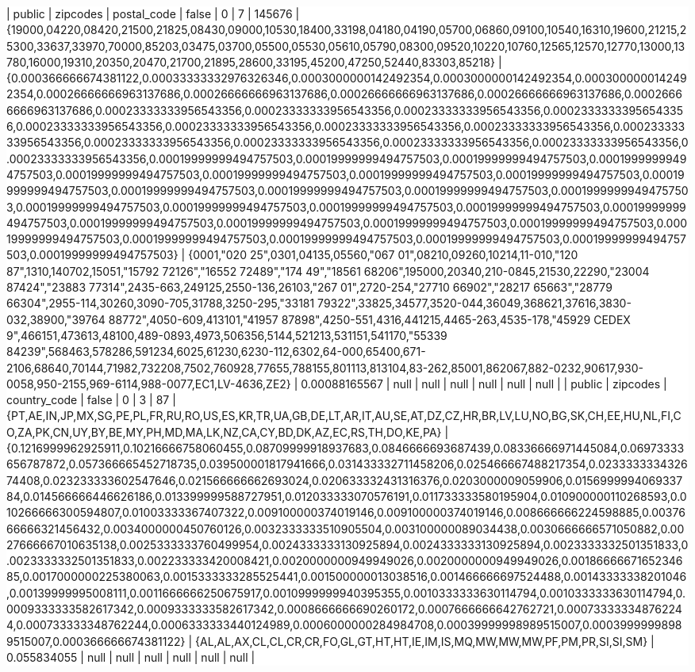 | public | zipcodes | postal\_code | false | 0 | 7 | 145676 | {19000,04220,08420,21500,21825,08430,09000,10530,18400,33198,04180,04190,05700,06860,09100,10540,16310,19600,21215,25300,33637,33970,70000,85203,03475,03700,05500,05530,05610,05790,08300,09520,10220,10760,12565,12570,12770,13000,13780,16000,19310,20350,20470,21700,21895,28600,33195,45200,47250,52440,83303,85218} | {0.000366666674381122,0.00033333332976326346,0.0003000000142492354,0.0003000000142492354,0.0003000000142492354,0.00026666666963137686,0.00026666666963137686,0.00026666666963137686,0.00026666666963137686,0.00026666666963137686,0.00023333333956543356,0.00023333333956543356,0.00023333333956543356,0.00023333333956543356,0.00023333333956543356,0.00023333333956543356,0.00023333333956543356,0.00023333333956543356,0.00023333333956543356,0.00023333333956543356,0.00023333333956543356,0.00023333333956543356,0.00023333333956543356,0.00023333333956543356,0.00019999999494757503,0.00019999999494757503,0.00019999999494757503,0.00019999999494757503,0.00019999999494757503,0.00019999999494757503,0.00019999999494757503,0.00019999999494757503,0.00019999999494757503,0.00019999999494757503,0.00019999999494757503,0.00019999999494757503,0.00019999999494757503,0.00019999999494757503,0.00019999999494757503,0.00019999999494757503,0.00019999999494757503,0.00019999999494757503,0.00019999999494757503,0.00019999999494757503,0.00019999999494757503,0.00019999999494757503,0.00019999999494757503,0.00019999999494757503,0.00019999999494757503,0.00019999999494757503,0.00019999999494757503,0.00019999999494757503} | {0001,"020 25",0301,04135,05560,"067 01",08210,09260,10214,11-010,"120 87",1310,140702,15051,"15792 72126","16552 72489","174 49","18561 68206",195000,20340,210-0845,21530,22290,"23004 87424","23883 77314",2435-663,249125,2550-136,26103,"267 01",2720-254,"27710 66902","28217 65663","28779 66304",2955-114,30260,3090-705,31788,3250-295,"33181 79322",33825,34577,3520-044,36049,368621,37616,3830-032,38900,"39764 88772",4050-609,413101,"41957 87898",4250-551,4316,441215,4465-263,4535-178,"45929 CEDEX 9",466151,473613,48100,489-0893,4973,506356,5144,521213,531151,541170,"55339 84239",568463,578286,591234,6025,61230,6230-112,6302,64-000,65400,671-2106,68640,70144,71982,732208,7502,760928,77655,788155,801113,813104,83-262,85001,862067,882-0232,90617,930-0058,950-2155,969-6114,988-0077,EC1,LV-4636,ZE2} | 0.00088165567 | null | null | null | null | null | null |
| public | zipcodes | country\_code | false | 0 | 3 | 87 | {PT,AE,IN,JP,MX,SG,PE,PL,FR,RU,RO,US,ES,KR,TR,UA,GB,DE,LT,AR,IT,AU,SE,AT,DZ,CZ,HR,BR,LV,LU,NO,BG,SK,CH,EE,HU,NL,FI,CO,ZA,PK,CN,UY,BY,BE,MY,PH,MD,MA,LK,NZ,CA,CY,BD,DK,AZ,EC,RS,TH,DO,KE,PA} | {0.1216999962925911,0.10216666758060455,0.08709999918937683,0.0846666693687439,0.08336666971445084,0.06973333656787872,0.057366665452718735,0.039500001817941666,0.031433332711458206,0.025466667488217354,0.023333333432674408,0.023233333602547646,0.021566666662693024,0.020633332431316376,0.0203000009059906,0.015699999406933784,0.014566666446626186,0.013399999588727951,0.012033333070576191,0.011733333580195904,0.010900000110268593,0.010266666300594807,0.01003333367407322,0.009100000374019146,0.009100000374019146,0.008666666224598885,0.0037666666321456432,0.0034000000450760126,0.0032333333510905504,0.003100000089034438,0.0030666666571050882,0.0027666667010635138,0.0025333333760499954,0.0024333333130925894,0.0024333333130925894,0.0023333332501351833,0.0023333332501351833,0.002233333420008421,0.0020000000949949026,0.0020000000949949026,0.0018666667165234685,0.0017000000225380063,0.0015333333285525441,0.001500000013038516,0.001466666697524488,0.00143333338201046,0.00139999995008111,0.0011666666250675917,0.0010999999940395355,0.0010333333630114794,0.0010333333630114794,0.0009333333582617342,0.0009333333582617342,0.0008666666690260172,0.0007666666642762721,0.000733333348762244,0.000733333348762244,0.0006333333440124989,0.0006000000284984708,0.00039999998989515007,0.00039999998989515007,0.000366666674381122} | {AL,AL,AX,CL,CL,CR,CR,FO,GL,GT,HT,HT,IE,IM,IS,MQ,MW,MW,MW,PF,PM,PR,SI,SI,SM} | 0.055834055 | null | null | null | null | null | null |